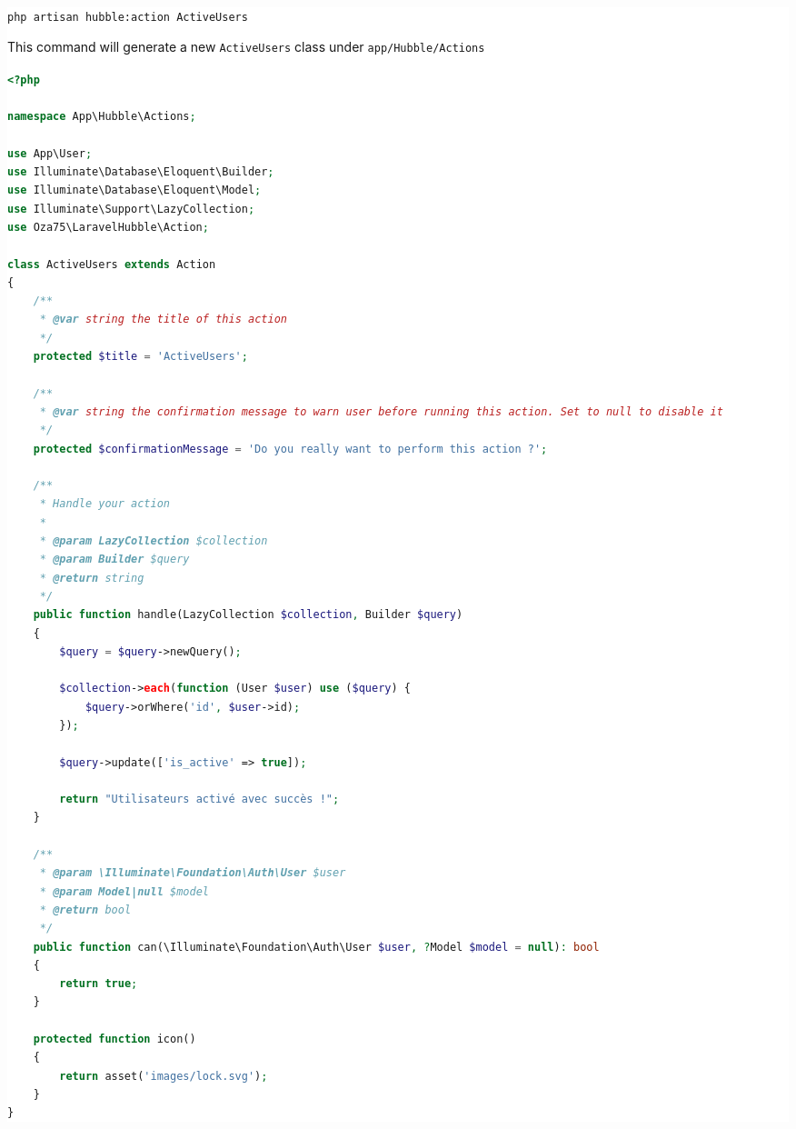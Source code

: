 ```bash
php artisan hubble:action ActiveUsers
```

This command will generate a new `ActiveUsers` class under `app/Hubble/Actions`

```php
<?php

namespace App\Hubble\Actions;

use App\User;
use Illuminate\Database\Eloquent\Builder;
use Illuminate\Database\Eloquent\Model;
use Illuminate\Support\LazyCollection;
use Oza75\LaravelHubble\Action;

class ActiveUsers extends Action
{
    /**
     * @var string the title of this action
     */
    protected $title = 'ActiveUsers';

    /**
     * @var string the confirmation message to warn user before running this action. Set to null to disable it
     */
    protected $confirmationMessage = 'Do you really want to perform this action ?';

    /**
     * Handle your action
     *
     * @param LazyCollection $collection
     * @param Builder $query
     * @return string
     */
    public function handle(LazyCollection $collection, Builder $query)
    {
        $query = $query->newQuery();

        $collection->each(function (User $user) use ($query) {
            $query->orWhere('id', $user->id);
        });

        $query->update(['is_active' => true]);

        return "Utilisateurs activé avec succès !";
    }

    /**
     * @param \Illuminate\Foundation\Auth\User $user
     * @param Model|null $model
     * @return bool
     */
    public function can(\Illuminate\Foundation\Auth\User $user, ?Model $model = null): bool
    {
        return true;
    }

    protected function icon()
    {
        return asset('images/lock.svg');
    }
}
```